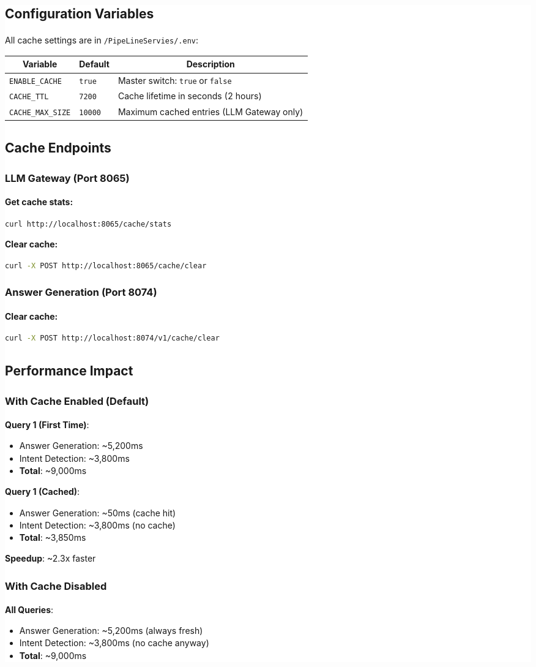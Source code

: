 ## Configuration Variables

All cache settings are in `/PipeLineServies/.env`:

| Variable | Default | Description |
|----------|---------|-------------|
| `ENABLE_CACHE` | `true` | Master switch: `true` or `false` |
| `CACHE_TTL` | `7200` | Cache lifetime in seconds (2 hours) |
| `CACHE_MAX_SIZE` | `10000` | Maximum cached entries (LLM Gateway only) |

## Cache Endpoints

### LLM Gateway (Port 8065)

**Get cache stats:**
```bash
curl http://localhost:8065/cache/stats
```

**Clear cache:**
```bash
curl -X POST http://localhost:8065/cache/clear
```

### Answer Generation (Port 8074)

**Clear cache:**
```bash
curl -X POST http://localhost:8074/v1/cache/clear
```

## Performance Impact

### With Cache Enabled (Default)

**Query 1 (First Time)**:
- Answer Generation: ~5,200ms
- Intent Detection: ~3,800ms
- **Total**: ~9,000ms

**Query 1 (Cached)**:
- Answer Generation: ~50ms (cache hit)
- Intent Detection: ~3,800ms (no cache)
- **Total**: ~3,850ms

**Speedup**: ~2.3x faster

### With Cache Disabled

**All Queries**:
- Answer Generation: ~5,200ms (always fresh)
- Intent Detection: ~3,800ms (no cache anyway)
- **Total**: ~9,000ms
